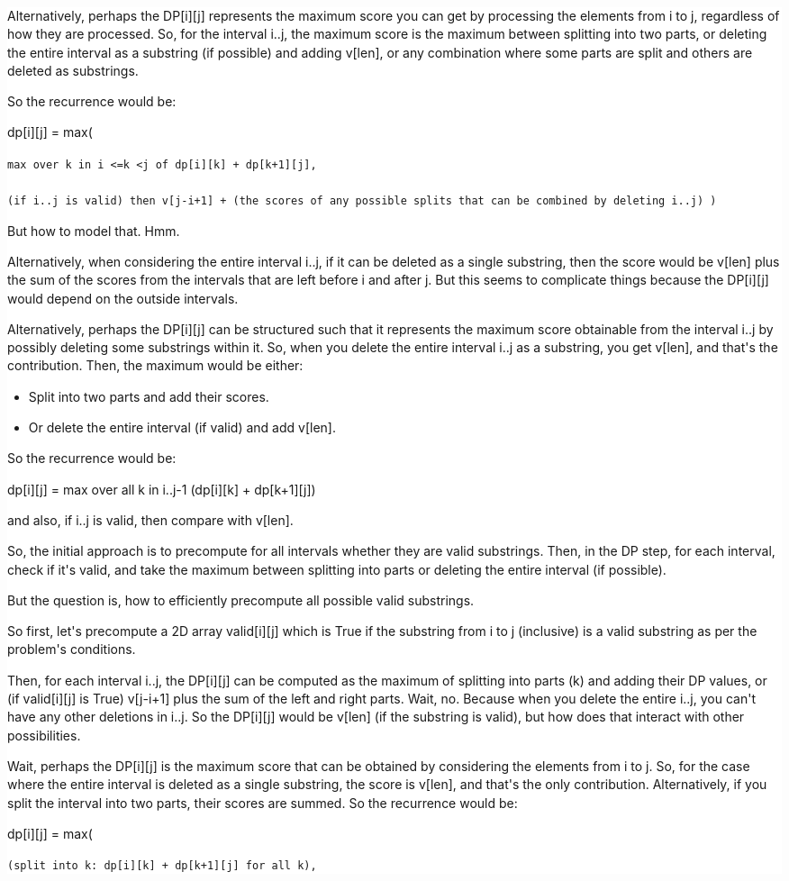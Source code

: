 Alternatively, perhaps the DP[i][j] represents the maximum score you can get by processing the elements from i to j, regardless of how they are processed. So, for the interval i..j, the maximum score is the maximum between splitting into two parts, or deleting the entire interval as a substring (if possible) and adding v[len], or any combination where some parts are split and others are deleted as substrings.

So the recurrence would be:

dp[i][j] = max( 

    max over k in i <=k <j of dp[i][k] + dp[k+1][j], 

    (if i..j is valid) then v[j-i+1] + (the scores of any possible splits that can be combined by deleting i..j) )

But how to model that. Hmm.

Alternatively, when considering the entire interval i..j, if it can be deleted as a single substring, then the score would be v[len] plus the sum of the scores from the intervals that are left before i and after j. But this seems to complicate things because the DP[i][j] would depend on the outside intervals.

Alternatively, perhaps the DP[i][j] can be structured such that it represents the maximum score obtainable from the interval i..j by possibly deleting some substrings within it. So, when you delete the entire interval i..j as a substring, you get v[len], and that's the contribution. Then, the maximum would be either:

- Split into two parts and add their scores.

- Or delete the entire interval (if valid) and add v[len].

So the recurrence would be:

dp[i][j] = max over all k in i..j-1 (dp[i][k] + dp[k+1][j])

and also, if i..j is valid, then compare with v[len].

So, the initial approach is to precompute for all intervals whether they are valid substrings. Then, in the DP step, for each interval, check if it's valid, and take the maximum between splitting into parts or deleting the entire interval (if possible).

But the question is, how to efficiently precompute all possible valid substrings.

So first, let's precompute a 2D array valid[i][j] which is True if the substring from i to j (inclusive) is a valid substring as per the problem's conditions.

Then, for each interval i..j, the DP[i][j] can be computed as the maximum of splitting into parts (k) and adding their DP values, or (if valid[i][j] is True) v[j-i+1] plus the sum of the left and right parts. Wait, no. Because when you delete the entire i..j, you can't have any other deletions in i..j. So the DP[i][j] would be v[len] (if the substring is valid), but how does that interact with other possibilities.

Wait, perhaps the DP[i][j] is the maximum score that can be obtained by considering the elements from i to j. So, for the case where the entire interval is deleted as a single substring, the score is v[len], and that's the only contribution. Alternatively, if you split the interval into two parts, their scores are summed. So the recurrence would be:

dp[i][j] = max( 

    (split into k: dp[i][k] + dp[k+1][j] for all k), 
